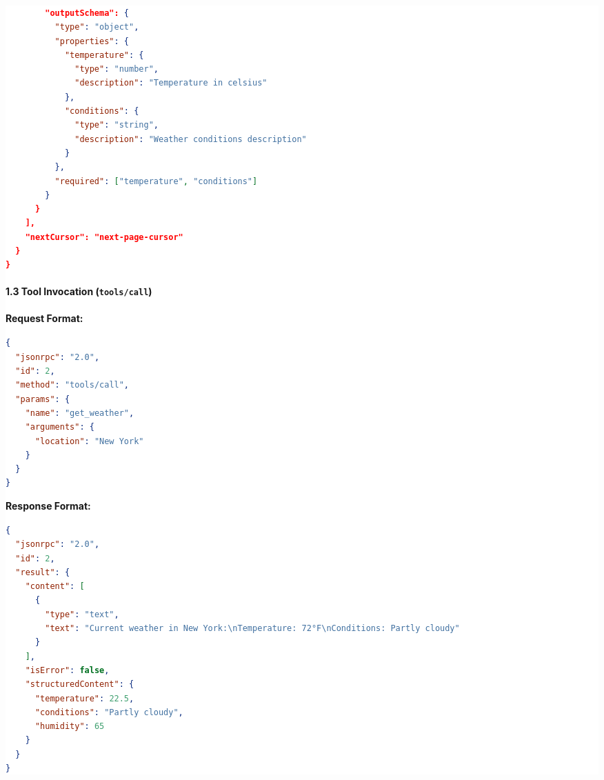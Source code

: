```json
        "outputSchema": {
          "type": "object",
          "properties": {
            "temperature": {
              "type": "number",
              "description": "Temperature in celsius"
            },
            "conditions": {
              "type": "string",
              "description": "Weather conditions description"
            }
          },
          "required": ["temperature", "conditions"]
        }
      }
    ],
    "nextCursor": "next-page-cursor"
  }
}
```

#### 1.3 Tool Invocation (`tools/call`)

**Request Format:**
```json
{
  "jsonrpc": "2.0",
  "id": 2,
  "method": "tools/call",
  "params": {
    "name": "get_weather",
    "arguments": {
      "location": "New York"
    }
  }
}
```

**Response Format:**
```json
{
  "jsonrpc": "2.0",
  "id": 2,
  "result": {
    "content": [
      {
        "type": "text",
        "text": "Current weather in New York:\nTemperature: 72°F\nConditions: Partly cloudy"
      }
    ],
    "isError": false,
    "structuredContent": {
      "temperature": 22.5,
      "conditions": "Partly cloudy",
      "humidity": 65
    }
  }
}
```
